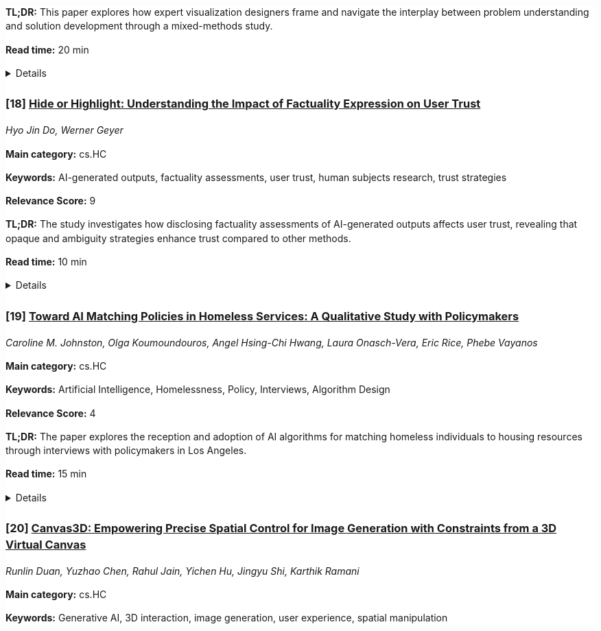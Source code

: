 **TL;DR:** This paper explores how expert visualization designers frame and navigate the interplay between problem understanding and solution development through a mixed-methods study.

**Read time:** 20 min

<details><summary>Details</summary></details>


### [18] [Hide or Highlight: Understanding the Impact of Factuality Expression on User Trust](https://arxiv.org/abs/2508.07095)

*Hyo Jin Do, Werner Geyer*

**Main category:** cs.HC

**Keywords:** AI-generated outputs, factuality assessments, user trust, human subjects research, trust strategies

**Relevance Score:** 9

**TL;DR:** The study investigates how disclosing factuality assessments of AI-generated outputs affects user trust, revealing that opaque and ambiguity strategies enhance trust compared to other methods.

**Read time:** 10 min

<details><summary>Details</summary></details>


### [19] [Toward AI Matching Policies in Homeless Services: A Qualitative Study with Policymakers](https://arxiv.org/abs/2508.07129)

*Caroline M. Johnston, Olga Koumoundouros, Angel Hsing-Chi Hwang, Laura Onasch-Vera, Eric Rice, Phebe Vayanos*

**Main category:** cs.HC

**Keywords:** Artificial Intelligence, Homelessness, Policy, Interviews, Algorithm Design

**Relevance Score:** 4

**TL;DR:** The paper explores the reception and adoption of AI algorithms for matching homeless individuals to housing resources through interviews with policymakers in Los Angeles.

**Read time:** 15 min

<details><summary>Details</summary></details>


### [20] [Canvas3D: Empowering Precise Spatial Control for Image Generation with Constraints from a 3D Virtual Canvas](https://arxiv.org/abs/2508.07135)

*Runlin Duan, Yuzhao Chen, Rahul Jain, Yichen Hu, Jingyu Shi, Karthik Ramani*

**Main category:** cs.HC

**Keywords:** Generative AI, 3D interaction, image generation, user experience, spatial manipulation

